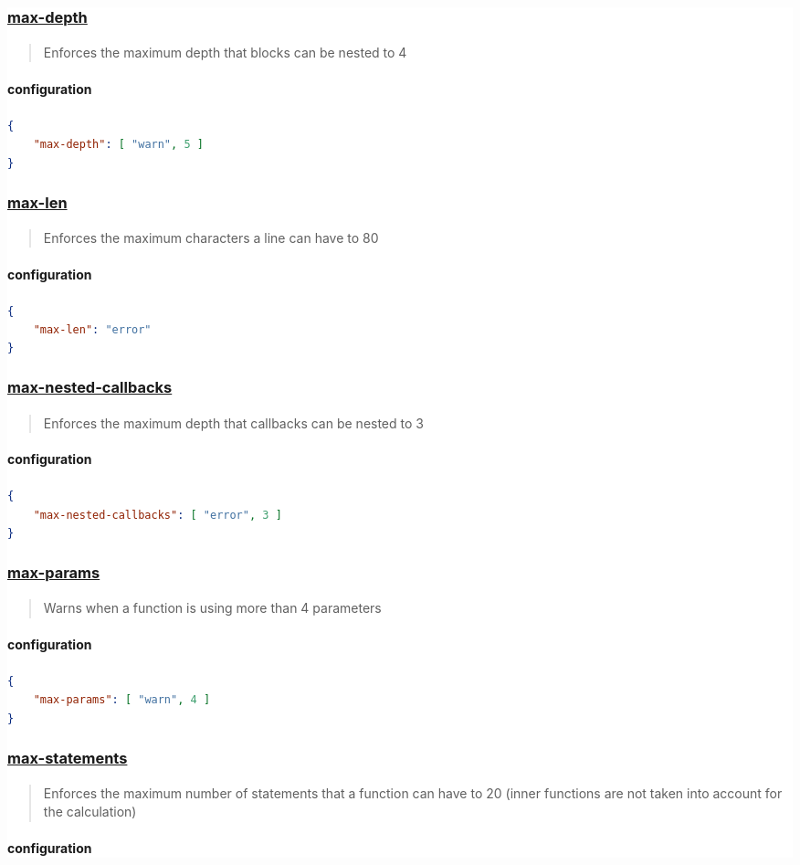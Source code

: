 ### [max-depth](http://eslint.org/docs/rules/max-depth)

> Enforces the maximum depth that blocks can be nested to 4

#### configuration

```json
{
    "max-depth": [ "warn", 5 ]
}
```

### [max-len](http://eslint.org/docs/rules/max-len)

> Enforces the maximum characters a line can have to 80 

#### configuration

```json
{
    "max-len": "error"
}
```

### [max-nested-callbacks](http://eslint.org/docs/rules/max-nested-callbacks)

> Enforces the maximum depth that callbacks can be nested to 3

#### configuration

```json
{
    "max-nested-callbacks": [ "error", 3 ]
}
```

### [max-params](http://eslint.org/docs/rules/max-params)

> Warns when a function is using more than 4 parameters

#### configuration

```json
{
    "max-params": [ "warn", 4 ]
}
```

### [max-statements](http://eslint.org/docs/rules/max-statements)

> Enforces the maximum number of statements that a function can have to 20 (inner functions are not taken into account for the calculation)

#### configuration
